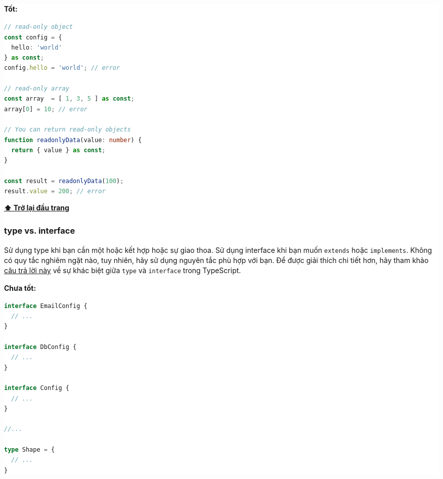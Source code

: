 **Tốt:**

```ts
// read-only object
const config = {
  hello: 'world'
} as const;
config.hello = 'world'; // error

// read-only array
const array  = [ 1, 3, 5 ] as const;
array[0] = 10; // error

// You can return read-only objects
function readonlyData(value: number) {
  return { value } as const;
}

const result = readonlyData(100);
result.value = 200; // error
```

**[⬆ Trở lại đầu trang](#mục-lục)**

### type vs. interface

Sử dụng type khi bạn cần một hoặc kết hợp hoặc sự giao thoa. Sử dụng interface khi bạn muốn `extends` hoặc `implements`. Không có quy tắc nghiêm ngặt nào, tuy nhiên, hãy sử dụng nguyên tắc phù hợp với bạn.
Để được giải thích chi tiết hơn, hãy tham khảo [câu trả lời này](https://stackoverflow.com/questions/37233735/typescript-interfaces-vs-types/54101543#54101543) về sự khác biệt giữa  `type` và `interface` trong TypeScript.


**Chưa tốt:**

```ts
interface EmailConfig {
  // ...
}

interface DbConfig {
  // ...
}

interface Config {
  // ...
}

//...

type Shape = {
  // ...
}
```
